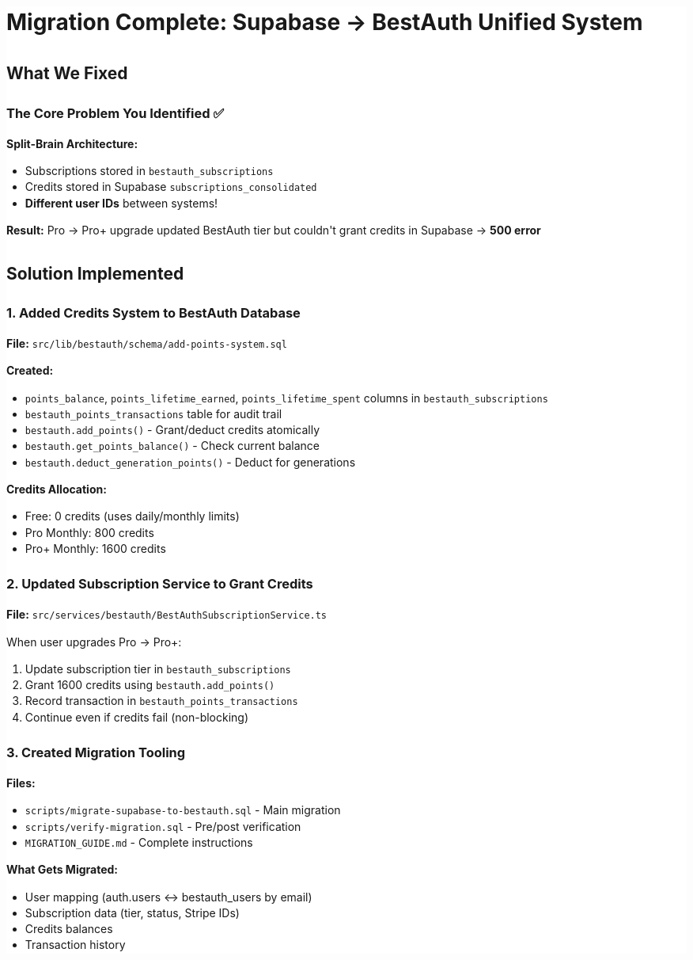 # Migration Complete: Supabase → BestAuth Unified System

## What We Fixed

### The Core Problem You Identified ✅

**Split-Brain Architecture:**
- Subscriptions stored in `bestauth_subscriptions` 
- Credits stored in Supabase `subscriptions_consolidated`
- **Different user IDs** between systems!

**Result:** Pro → Pro+ upgrade updated BestAuth tier but couldn't grant credits in Supabase → **500 error**

## Solution Implemented

### 1. Added Credits System to BestAuth Database

**File:** `src/lib/bestauth/schema/add-points-system.sql`

**Created:**
- `points_balance`, `points_lifetime_earned`, `points_lifetime_spent` columns in `bestauth_subscriptions`
- `bestauth_points_transactions` table for audit trail
- `bestauth.add_points()` - Grant/deduct credits atomically
- `bestauth.get_points_balance()` - Check current balance
- `bestauth.deduct_generation_points()` - Deduct for generations

**Credits Allocation:**
- Free: 0 credits (uses daily/monthly limits)
- Pro Monthly: 800 credits
- Pro+ Monthly: 1600 credits

### 2. Updated Subscription Service to Grant Credits

**File:** `src/services/bestauth/BestAuthSubscriptionService.ts`

When user upgrades Pro → Pro+:
1. Update subscription tier in `bestauth_subscriptions`
2. Grant 1600 credits using `bestauth.add_points()`
3. Record transaction in `bestauth_points_transactions`
4. Continue even if credits fail (non-blocking)

### 3. Created Migration Tooling

**Files:**
- `scripts/migrate-supabase-to-bestauth.sql` - Main migration
- `scripts/verify-migration.sql` - Pre/post verification
- `MIGRATION_GUIDE.md` - Complete instructions

**What Gets Migrated:**
- User mapping (auth.users ↔ bestauth_users by email)
- Subscription data (tier, status, Stripe IDs)
- Credits balances
- Transaction history
